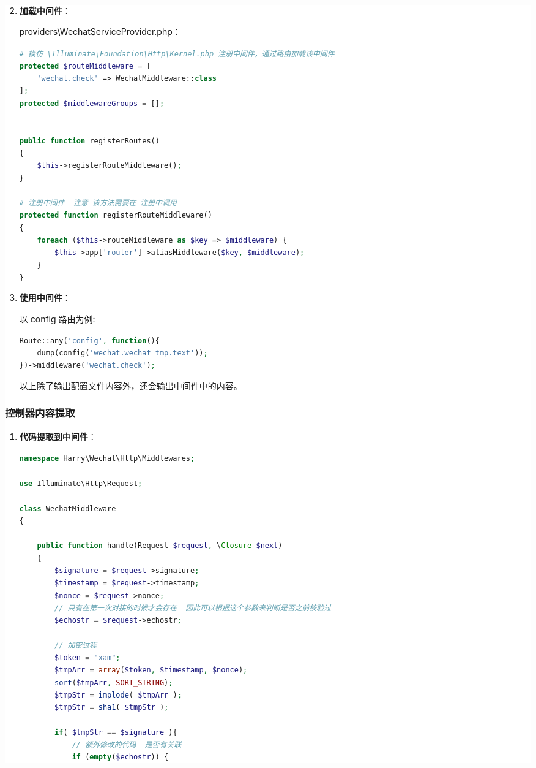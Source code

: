 2. **加载中间件**：

   providers\WechatServiceProvider.php：

   ```php
   # 模仿 \Illuminate\Foundation\Http\Kernel.php 注册中间件，通过路由加载该中间件
   protected $routeMiddleware = [
       'wechat.check' => WechatMiddleware::class
   ];
   protected $middlewareGroups = [];
   
   
   public function registerRoutes()
   {
       $this->registerRouteMiddleware();
   }
   
   # 注册中间件  注意 该方法需要在 注册中调用
   protected function registerRouteMiddleware()
   {
       foreach ($this->routeMiddleware as $key => $middleware) {
           $this->app['router']->aliasMiddleware($key, $middleware);
       }
   }
   ```

3. **使用中间件**：

   以 config 路由为例:

   ```php
   Route::any('config', function(){
       dump(config('wechat.wechat_tmp.text'));
   })->middleware('wechat.check');
   ```

   以上除了输出配置文件内容外，还会输出中间件中的内容。

### 控制器内容提取

1. **代码提取到中间件**：

   ```php
   namespace Harry\Wechat\Http\Middlewares;
   
   use Illuminate\Http\Request;
   
   class WechatMiddleware
   {
       
       public function handle(Request $request, \Closure $next)
       {
           $signature = $request->signature;
           $timestamp = $request->timestamp;
           $nonce = $request->nonce;
           // 只有在第一次对接的时候才会存在  因此可以根据这个参数来判断是否之前校验过
           $echostr = $request->echostr;
   
           // 加密过程
           $token = "xam";
           $tmpArr = array($token, $timestamp, $nonce);
           sort($tmpArr, SORT_STRING);
           $tmpStr = implode( $tmpArr );
           $tmpStr = sha1( $tmpStr );
   
           if( $tmpStr == $signature ){
               // 额外修改的代码  是否有关联
               if (empty($echostr)) {
   ```